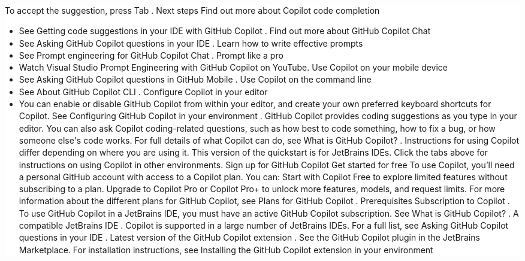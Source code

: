 To accept the suggestion, press
Tab
.
Next steps
Find out more about Copilot code completion
- See
Getting code suggestions in your IDE with GitHub Copilot
.
Find out more about GitHub Copilot Chat
- See
Asking GitHub Copilot questions in your IDE
.
Learn how to write effective prompts
- See
Prompt engineering for GitHub Copilot Chat
.
Prompt like a pro
- Watch
Visual Studio Prompt Engineering with GitHub Copilot
on YouTube.
Use Copilot on your mobile device
- See
Asking GitHub Copilot questions in GitHub Mobile
.
Use Copilot on the command line
- See
About GitHub Copilot CLI
.
Configure Copilot in your editor
- You can enable or disable GitHub Copilot from within your editor, and create your own preferred keyboard shortcuts for Copilot. See
Configuring GitHub Copilot in your environment
.
GitHub Copilot provides coding suggestions as you type in your editor. You can also ask Copilot coding-related questions, such as how best to code something, how to fix a bug, or how someone else's code works. For full details of what Copilot can do, see
What is GitHub Copilot?
.
Instructions for using Copilot differ depending on where you are using it. This version of the quickstart is for JetBrains IDEs. Click the tabs above for instructions on using Copilot in other environments.
Sign up for GitHub Copilot
Get started for free
To use Copilot, you’ll need a personal GitHub account with access to a Copilot plan. You can:
Start with Copilot Free to explore limited features without subscribing to a plan.
Upgrade to Copilot Pro or Copilot Pro+ to unlock more features, models, and request limits.
For more information about the different plans for GitHub Copilot, see
Plans for GitHub Copilot
.
Prerequisites
Subscription to Copilot
. To use GitHub Copilot in a JetBrains IDE, you must have an active GitHub Copilot subscription. See
What is GitHub Copilot?
.
A compatible JetBrains IDE
. Copilot is supported in a large number of JetBrains IDEs. For a full list, see
Asking GitHub Copilot questions in your IDE
.
Latest version of the GitHub Copilot extension
. See the
GitHub Copilot plugin
in the JetBrains Marketplace. For installation instructions, see
Installing the GitHub Copilot extension in your environment